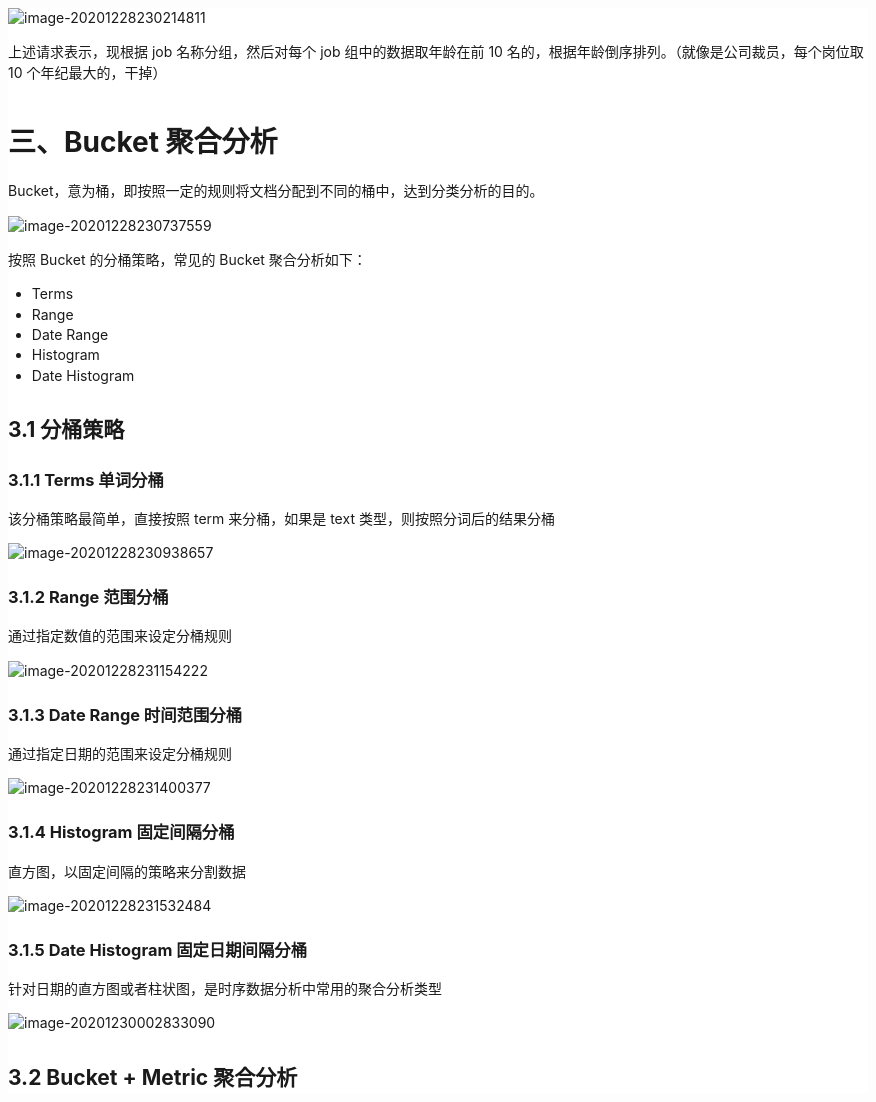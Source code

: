 ![image-20201228230214811](https://s3.ax1x.com/2020/12/29/rqu7ff.png)

上述请求表示，现根据 job 名称分组，然后对每个 job 组中的数据取年龄在前 10 名的，根据年龄倒序排列。（就像是公司裁员，每个岗位取 10 个年纪最大的，干掉）

# 三、Bucket 聚合分析

Bucket，意为桶，即按照一定的规则将文档分配到不同的桶中，达到分类分析的目的。

![image-20201228230737559](https://s3.ax1x.com/2020/12/28/r7al7D.png)

按照 Bucket 的分桶策略，常见的 Bucket 聚合分析如下：

* Terms
* Range
* Date Range
* Histogram
* Date Histogram

## 3.1 分桶策略

### 3.1.1 Terms 单词分桶

该分桶策略最简单，直接按照 term 来分桶，如果是 text 类型，则按照分词后的结果分桶

![image-20201228230938657](https://s3.ax1x.com/2020/12/28/r7abg1.png)

### 3.1.2 Range 范围分桶

通过指定数值的范围来设定分桶规则

![image-20201228231154222](https://s3.ax1x.com/2020/12/30/rq8cE4.png)

### 3.1.3 Date Range 时间范围分桶

通过指定日期的范围来设定分桶规则

![image-20201228231400377](https://s3.ax1x.com/2020/12/30/rq8WCR.png)

### 3.1.4 Histogram 固定间隔分桶

直方图，以固定间隔的策略来分割数据

![image-20201228231532484](https://s3.ax1x.com/2020/12/30/rq8f81.png)

### 3.1.5 Date Histogram 固定日期间隔分桶

针对日期的直方图或者柱状图，是时序数据分析中常用的聚合分析类型

![image-20201230002833090](https://s3.ax1x.com/2020/12/30/rq8HVe.png)

## 3.2 Bucket + Metric 聚合分析
